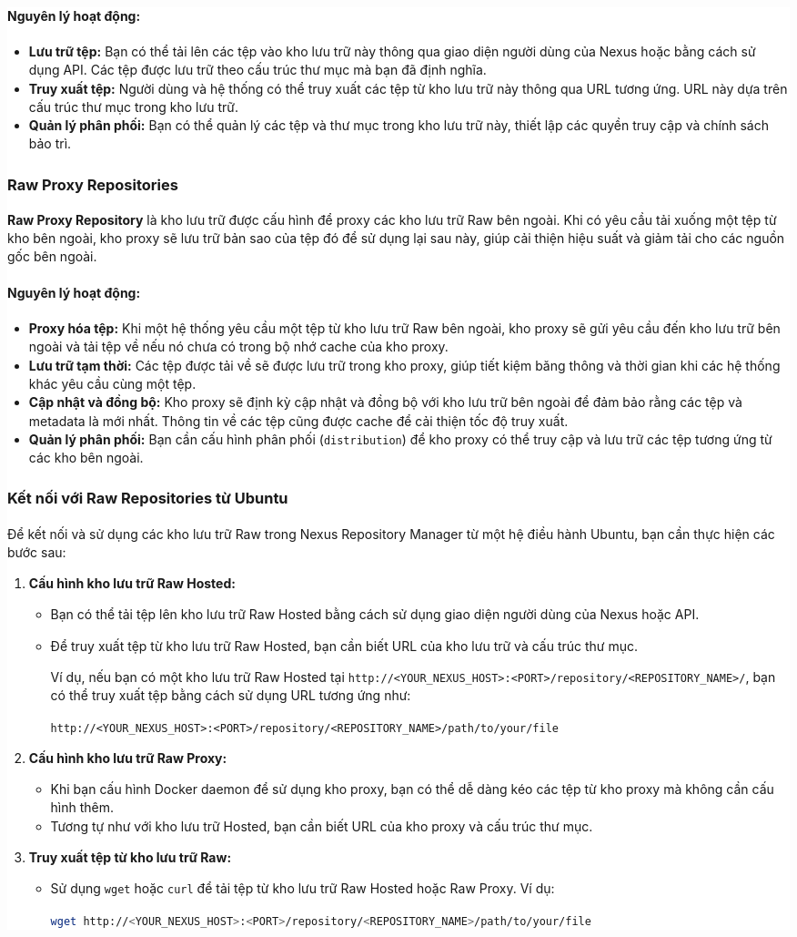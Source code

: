 #### **Nguyên lý hoạt động:**

- **Lưu trữ tệp:** Bạn có thể tải lên các tệp vào kho lưu trữ này thông qua giao diện người dùng của Nexus hoặc bằng cách sử dụng API. Các tệp được lưu trữ theo cấu trúc thư mục mà bạn đã định nghĩa.
- **Truy xuất tệp:** Người dùng và hệ thống có thể truy xuất các tệp từ kho lưu trữ này thông qua URL tương ứng. URL này dựa trên cấu trúc thư mục trong kho lưu trữ.
- **Quản lý phân phối:** Bạn có thể quản lý các tệp và thư mục trong kho lưu trữ này, thiết lập các quyền truy cập và chính sách bảo trì.

### **Raw Proxy Repositories**

**Raw Proxy Repository** là kho lưu trữ được cấu hình để proxy các kho lưu trữ Raw bên ngoài. Khi có yêu cầu tải xuống một tệp từ kho bên ngoài, kho proxy sẽ lưu trữ bản sao của tệp đó để sử dụng lại sau này, giúp cải thiện hiệu suất và giảm tải cho các nguồn gốc bên ngoài.

#### **Nguyên lý hoạt động:**

- **Proxy hóa tệp:** Khi một hệ thống yêu cầu một tệp từ kho lưu trữ Raw bên ngoài, kho proxy sẽ gửi yêu cầu đến kho lưu trữ bên ngoài và tải tệp về nếu nó chưa có trong bộ nhớ cache của kho proxy.
- **Lưu trữ tạm thời:** Các tệp được tải về sẽ được lưu trữ trong kho proxy, giúp tiết kiệm băng thông và thời gian khi các hệ thống khác yêu cầu cùng một tệp.
- **Cập nhật và đồng bộ:** Kho proxy sẽ định kỳ cập nhật và đồng bộ với kho lưu trữ bên ngoài để đảm bảo rằng các tệp và metadata là mới nhất. Thông tin về các tệp cũng được cache để cải thiện tốc độ truy xuất.
- **Quản lý phân phối:** Bạn cần cấu hình phân phối (`distribution`) để kho proxy có thể truy cập và lưu trữ các tệp tương ứng từ các kho bên ngoài.

### **Kết nối với Raw Repositories từ Ubuntu**

Để kết nối và sử dụng các kho lưu trữ Raw trong Nexus Repository Manager từ một hệ điều hành Ubuntu, bạn cần thực hiện các bước sau:

1. **Cấu hình kho lưu trữ Raw Hosted:**

   - Bạn có thể tải tệp lên kho lưu trữ Raw Hosted bằng cách sử dụng giao diện người dùng của Nexus hoặc API. 
   - Để truy xuất tệp từ kho lưu trữ Raw Hosted, bạn cần biết URL của kho lưu trữ và cấu trúc thư mục.

     Ví dụ, nếu bạn có một kho lưu trữ Raw Hosted tại `http://<YOUR_NEXUS_HOST>:<PORT>/repository/<REPOSITORY_NAME>/`, bạn có thể truy xuất tệp bằng cách sử dụng URL tương ứng như:

     ```
     http://<YOUR_NEXUS_HOST>:<PORT>/repository/<REPOSITORY_NAME>/path/to/your/file
     ```

2. **Cấu hình kho lưu trữ Raw Proxy:**

   - Khi bạn cấu hình Docker daemon để sử dụng kho proxy, bạn có thể dễ dàng kéo các tệp từ kho proxy mà không cần cấu hình thêm. 
   - Tương tự như với kho lưu trữ Hosted, bạn cần biết URL của kho proxy và cấu trúc thư mục.

3. **Truy xuất tệp từ kho lưu trữ Raw:**

   - Sử dụng `wget` hoặc `curl` để tải tệp từ kho lưu trữ Raw Hosted hoặc Raw Proxy. Ví dụ:

     ```bash
     wget http://<YOUR_NEXUS_HOST>:<PORT>/repository/<REPOSITORY_NAME>/path/to/your/file
     ```
